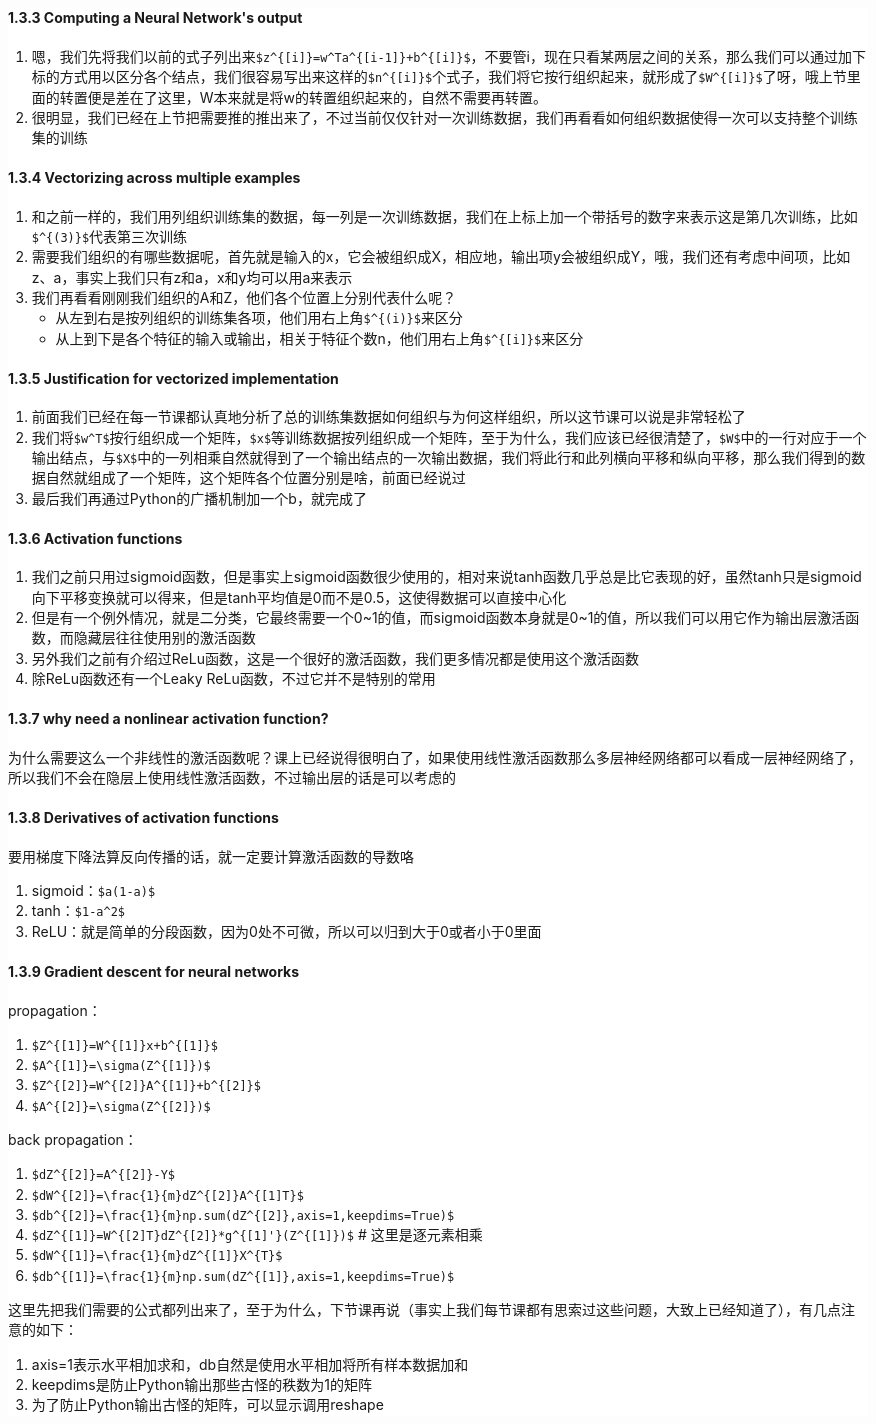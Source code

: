 #### 1.3.3 Computing a Neural Network's output
1. 嗯，我们先将我们以前的式子列出来`$z^{[i]}=w^Ta^{[i-1]}+b^{[i]}$`，不要管i，现在只看某两层之间的关系，那么我们可以通过加下标的方式用以区分各个结点，我们很容易写出来这样的`$n^{[i]}$`个式子，我们将它按行组织起来，就形成了`$W^{[i]}$`了呀，哦上节里面的转置便是差在了这里，W本来就是将w的转置组织起来的，自然不需要再转置。
2. 很明显，我们已经在上节把需要推的推出来了，不过当前仅仅针对一次训练数据，我们再看看如何组织数据使得一次可以支持整个训练集的训练

#### 1.3.4 Vectorizing across multiple examples
1. 和之前一样的，我们用列组织训练集的数据，每一列是一次训练数据，我们在上标上加一个带括号的数字来表示这是第几次训练，比如`$^{(3)}$`代表第三次训练
2. 需要我们组织的有哪些数据呢，首先就是输入的x，它会被组织成X，相应地，输出项y会被组织成Y，哦，我们还有考虑中间项，比如z、a，事实上我们只有z和a，x和y均可以用a来表示
3. 我们再看看刚刚我们组织的A和Z，他们各个位置上分别代表什么呢？
    * 从左到右是按列组织的训练集各项，他们用右上角`$^{(i)}$`来区分
    * 从上到下是各个特征的输入或输出，相关于特征个数n，他们用右上角`$^{[i]}$`来区分

#### 1.3.5 Justification for vectorized implementation
1. 前面我们已经在每一节课都认真地分析了总的训练集数据如何组织与为何这样组织，所以这节课可以说是非常轻松了
2. 我们将`$w^T$`按行组织成一个矩阵，`$x$`等训练数据按列组织成一个矩阵，至于为什么，我们应该已经很清楚了，`$W$`中的一行对应于一个输出结点，与`$X$`中的一列相乘自然就得到了一个输出结点的一次输出数据，我们将此行和此列横向平移和纵向平移，那么我们得到的数据自然就组成了一个矩阵，这个矩阵各个位置分别是啥，前面已经说过
3. 最后我们再通过Python的广播机制加一个b，就完成了

#### 1.3.6 Activation functions
1. 我们之前只用过sigmoid函数，但是事实上sigmoid函数很少使用的，相对来说tanh函数几乎总是比它表现的好，虽然tanh只是sigmoid向下平移变换就可以得来，但是tanh平均值是0而不是0.5，这使得数据可以直接中心化
2. 但是有一个例外情况，就是二分类，它最终需要一个0~1的值，而sigmoid函数本身就是0~1的值，所以我们可以用它作为输出层激活函数，而隐藏层往往使用别的激活函数
3. 另外我们之前有介绍过ReLu函数，这是一个很好的激活函数，我们更多情况都是使用这个激活函数
4. 除ReLu函数还有一个Leaky ReLu函数，不过它并不是特别的常用

#### 1.3.7 why need a nonlinear activation function?
为什么需要这么一个非线性的激活函数呢？课上已经说得很明白了，如果使用线性激活函数那么多层神经网络都可以看成一层神经网络了，所以我们不会在隐层上使用线性激活函数，不过输出层的话是可以考虑的

#### 1.3.8 Derivatives of activation functions
要用梯度下降法算反向传播的话，就一定要计算激活函数的导数咯
1. sigmoid：`$a(1-a)$`
2. tanh：`$1-a^2$`
3. ReLU：就是简单的分段函数，因为0处不可微，所以可以归到大于0或者小于0里面

#### 1.3.9 Gradient descent for neural networks
propagation：
1. `$Z^{[1]}=W^{[1]}x+b^{[1]}$`
2. `$A^{[1]}=\sigma(Z^{[1]})$`
3. `$Z^{[2]}=W^{[2]}A^{[1]}+b^{[2]}$`
4. `$A^{[2]}=\sigma(Z^{[2]})$`

back propagation：
1. `$dZ^{[2]}=A^{[2]}-Y$`
2. `$dW^{[2]}=\frac{1}{m}dZ^{[2]}A^{[1]T}$`
3. `$db^{[2]}=\frac{1}{m}np.sum(dZ^{[2]},axis=1,keepdims=True)$`
4. `$dZ^{[1]}=W^{[2]T}dZ^{[2]}*g^{[1]'}(Z^{[1]})$` # 这里是逐元素相乘
5. `$dW^{[1]}=\frac{1}{m}dZ^{[1]}X^{T}$`
6. `$db^{[1]}=\frac{1}{m}np.sum(dZ^{[1]},axis=1,keepdims=True)$`

这里先把我们需要的公式都列出来了，至于为什么，下节课再说（事实上我们每节课都有思索过这些问题，大致上已经知道了），有几点注意的如下：
1. axis=1表示水平相加求和，db自然是使用水平相加将所有样本数据加和
2. keepdims是防止Python输出那些古怪的秩数为1的矩阵
3. 为了防止Python输出古怪的矩阵，可以显示调用reshape

